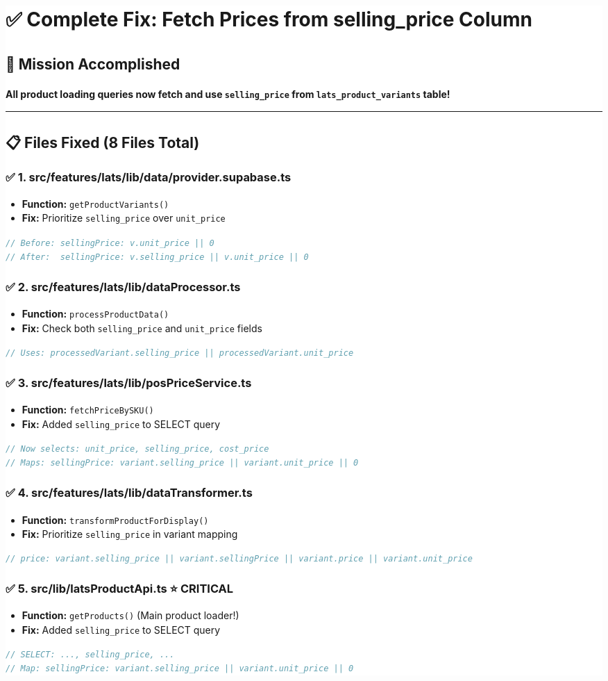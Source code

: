 # ✅ Complete Fix: Fetch Prices from selling_price Column

## 🎯 Mission Accomplished

**All product loading queries now fetch and use `selling_price` from `lats_product_variants` table!**

---

## 📋 Files Fixed (8 Files Total)

### ✅ 1. **src/features/lats/lib/data/provider.supabase.ts**
- **Function:** `getProductVariants()`
- **Fix:** Prioritize `selling_price` over `unit_price`
```javascript
// Before: sellingPrice: v.unit_price || 0
// After:  sellingPrice: v.selling_price || v.unit_price || 0
```

### ✅ 2. **src/features/lats/lib/dataProcessor.ts**
- **Function:** `processProductData()`
- **Fix:** Check both `selling_price` and `unit_price` fields
```javascript
// Uses: processedVariant.selling_price || processedVariant.unit_price
```

### ✅ 3. **src/features/lats/lib/posPriceService.ts**
- **Function:** `fetchPriceBySKU()`
- **Fix:** Added `selling_price` to SELECT query
```javascript
// Now selects: unit_price, selling_price, cost_price
// Maps: sellingPrice: variant.selling_price || variant.unit_price || 0
```

### ✅ 4. **src/features/lats/lib/dataTransformer.ts**
- **Function:** `transformProductForDisplay()`
- **Fix:** Prioritize `selling_price` in variant mapping
```javascript
// price: variant.selling_price || variant.sellingPrice || variant.price || variant.unit_price
```

### ✅ 5. **src/lib/latsProductApi.ts** ⭐ CRITICAL
- **Function:** `getProducts()` (Main product loader!)
- **Fix:** Added `selling_price` to SELECT query
```javascript
// SELECT: ..., selling_price, ...
// Map: sellingPrice: variant.selling_price || variant.unit_price || 0
```
